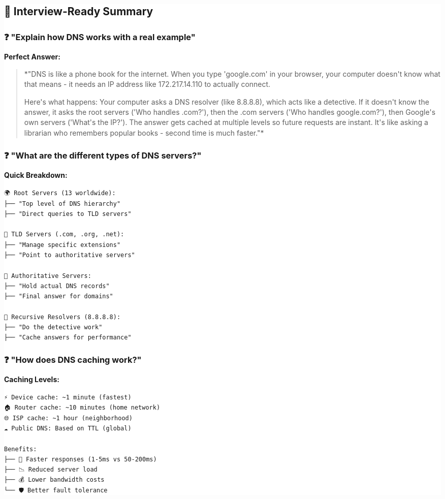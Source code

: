 
## 🎤 **Interview-Ready Summary**

### ❓ **"Explain how DNS works with a real example"**

**Perfect Answer:**
> *"DNS is like a phone book for the internet. When you type 'google.com' in your browser, your computer doesn't know what that means - it needs an IP address like 172.217.14.110 to actually connect.
>
> Here's what happens: Your computer asks a DNS resolver (like 8.8.8.8), which acts like a detective. If it doesn't know the answer, it asks the root servers ('Who handles .com?'), then the .com servers ('Who handles google.com?'), then Google's own servers ('What's the IP?'). The answer gets cached at multiple levels so future requests are instant. It's like asking a librarian who remembers popular books - second time is much faster."*

### ❓ **"What are the different types of DNS servers?"**

**Quick Breakdown:**
```
🌍 Root Servers (13 worldwide):
├── "Top level of DNS hierarchy"
├── "Direct queries to TLD servers"

🏢 TLD Servers (.com, .org, .net):
├── "Manage specific extensions"  
├── "Point to authoritative servers"

🏪 Authoritative Servers:
├── "Hold actual DNS records"
├── "Final answer for domains"

🔄 Recursive Resolvers (8.8.8.8):
├── "Do the detective work"
├── "Cache answers for performance"
```

### ❓ **"How does DNS caching work?"**

**Caching Levels:**
```
⚡ Device cache: ~1 minute (fastest)
🏠 Router cache: ~10 minutes (home network)  
🌐 ISP cache: ~1 hour (neighborhood)
☁️ Public DNS: Based on TTL (global)

Benefits:
├── 🚀 Faster responses (1-5ms vs 50-200ms)
├── 📉 Reduced server load  
├── 💰 Lower bandwidth costs
└── 🛡️ Better fault tolerance
```
